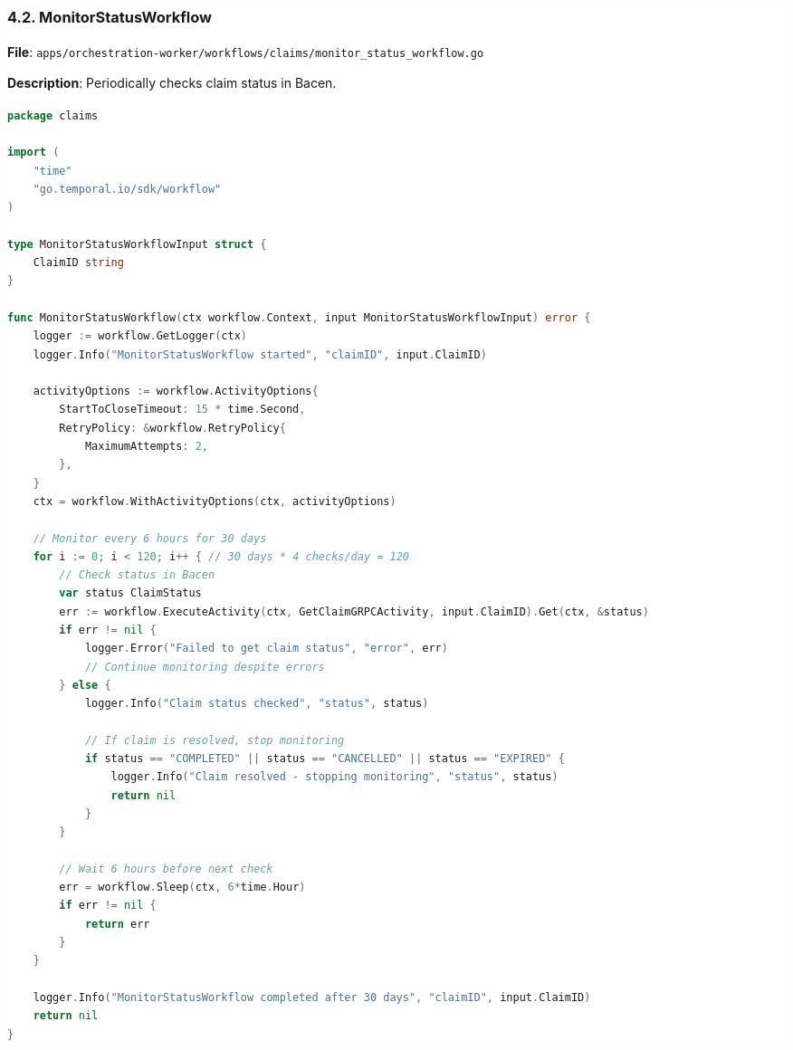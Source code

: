 ### 4.2. MonitorStatusWorkflow

**File**: `apps/orchestration-worker/workflows/claims/monitor_status_workflow.go`

**Description**: Periodically checks claim status in Bacen.

```go
package claims

import (
	"time"
	"go.temporal.io/sdk/workflow"
)

type MonitorStatusWorkflowInput struct {
	ClaimID string
}

func MonitorStatusWorkflow(ctx workflow.Context, input MonitorStatusWorkflowInput) error {
	logger := workflow.GetLogger(ctx)
	logger.Info("MonitorStatusWorkflow started", "claimID", input.ClaimID)

	activityOptions := workflow.ActivityOptions{
		StartToCloseTimeout: 15 * time.Second,
		RetryPolicy: &workflow.RetryPolicy{
			MaximumAttempts: 2,
		},
	}
	ctx = workflow.WithActivityOptions(ctx, activityOptions)

	// Monitor every 6 hours for 30 days
	for i := 0; i < 120; i++ { // 30 days * 4 checks/day = 120
		// Check status in Bacen
		var status ClaimStatus
		err := workflow.ExecuteActivity(ctx, GetClaimGRPCActivity, input.ClaimID).Get(ctx, &status)
		if err != nil {
			logger.Error("Failed to get claim status", "error", err)
			// Continue monitoring despite errors
		} else {
			logger.Info("Claim status checked", "status", status)

			// If claim is resolved, stop monitoring
			if status == "COMPLETED" || status == "CANCELLED" || status == "EXPIRED" {
				logger.Info("Claim resolved - stopping monitoring", "status", status)
				return nil
			}
		}

		// Wait 6 hours before next check
		err = workflow.Sleep(ctx, 6*time.Hour)
		if err != nil {
			return err
		}
	}

	logger.Info("MonitorStatusWorkflow completed after 30 days", "claimID", input.ClaimID)
	return nil
}
```
